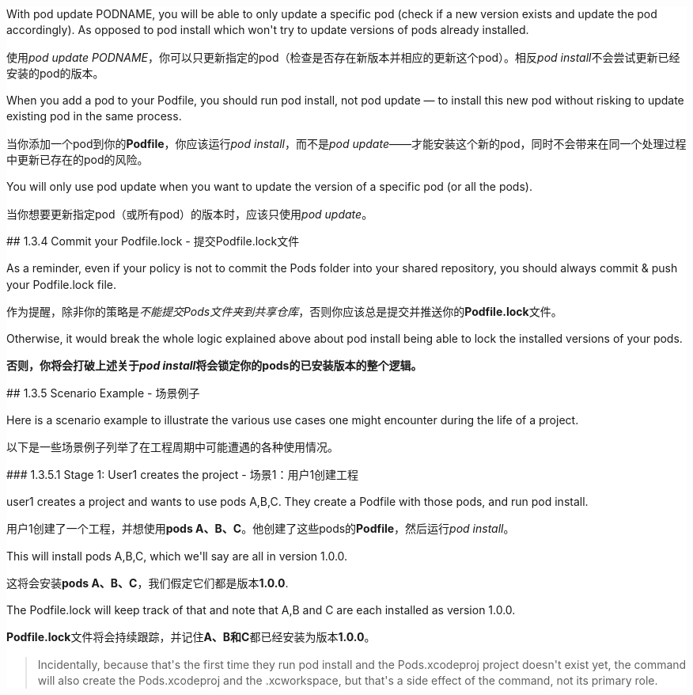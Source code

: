 With pod update PODNAME, you will be able to only update a specific pod (check if a new version exists and update the pod accordingly). As opposed to pod install which won't try to update versions of pods already installed.

使用*pod update PODNAME*，你可以只更新指定的pod（检查是否存在新版本并相应的更新这个pod）。相反*pod install*不会尝试更新已经安装的pod的版本。

When you add a pod to your Podfile, you should run pod install, not pod update — to install this new pod without risking to update existing pod in the same process.

当你添加一个pod到你的**Podfile**，你应该运行*pod install*，而不是*pod update*——才能安装这个新的pod，同时不会带来在同一个处理过程中更新已存在的pod的风险。

You will only use pod update when you want to update the version of a specific pod (or all the pods).

当你想要更新指定pod（或所有pod）的版本时，应该只使用*pod update*。

<span id = "1.3.4">
## 1.3.4 Commit your Podfile.lock - 提交Podfile.lock文件

As a reminder, even if your policy is not to commit the Pods folder into your shared repository, you should always commit & push your Podfile.lock file.

作为提醒，除非你的策略是*不能提交Pods文件夹到共享仓库*，否则你应该总是提交并推送你的**Podfile.lock**文件。

Otherwise, it would break the whole logic explained above about pod install being able to lock the installed versions of your pods.

**否则，你将会打破上述关于*pod install*将会锁定你的pods的已安装版本的整个逻辑。**

<span id = "1.3.5">
## 1.3.5 Scenario Example - 场景例子

Here is a scenario example to illustrate the various use cases one might encounter during the life of a project.

以下是一些场景例子列举了在工程周期中可能遭遇的各种使用情况。

<span id = "1.3.5.1">
### 1.3.5.1 Stage 1: User1 creates the project - 场景1：用户1创建工程

user1 creates a project and wants to use pods A,B,C. They create a Podfile with those pods, and run pod install.

用户1创建了一个工程，并想使用**pods A、B、C**。他创建了这些pods的**Podfile**，然后运行*pod install*。

This will install pods A,B,C, which we'll say are all in version 1.0.0.

这将会安装**pods A、B、C**，我们假定它们都是版本**1.0.0**.

The Podfile.lock will keep track of that and note that A,B and C are each installed as version 1.0.0.

**Podfile.lock**文件将会持续跟踪，并记住**A、B和C**都已经安装为版本**1.0.0**。

>Incidentally, because that's the first time they run pod install and the Pods.xcodeproj project doesn't exist yet, the command will also create the Pods.xcodeproj and the .xcworkspace, but that's a side effect of the command, not its primary role.
